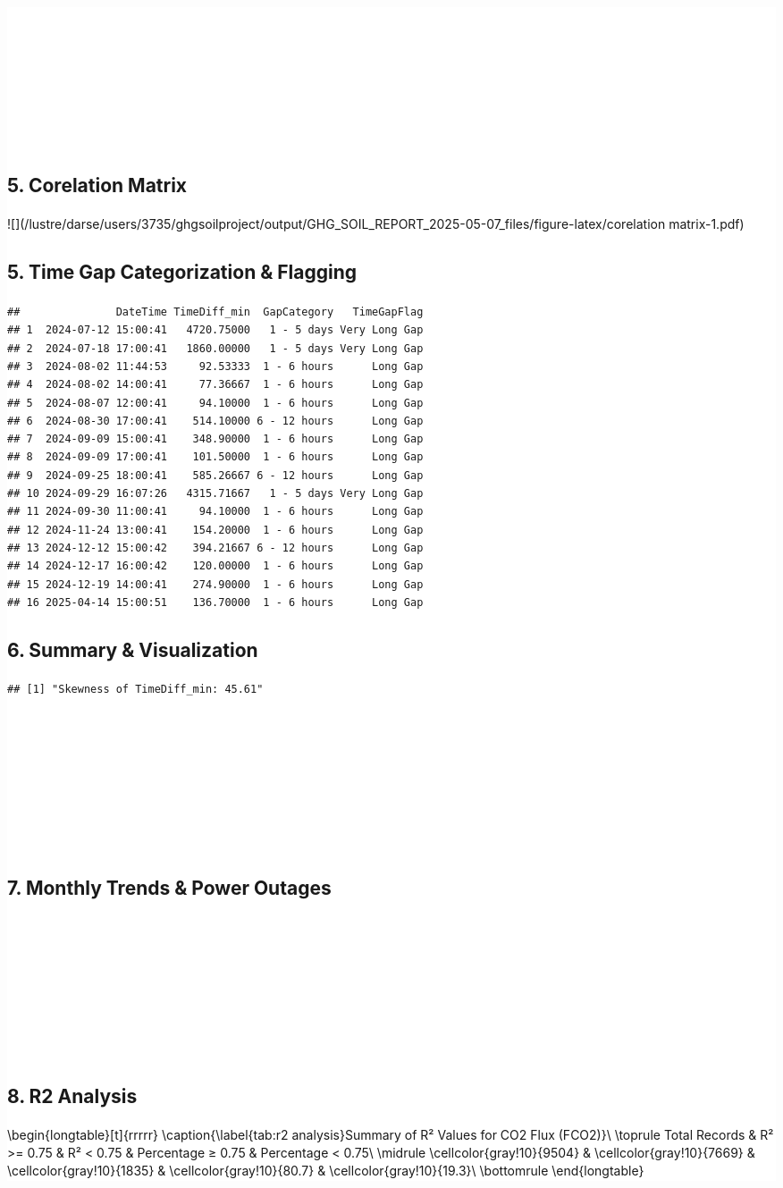 ![](/lustre/darse/users/3735/ghgsoilproject/output/GHG_SOIL_REPORT_2025-05-07_files/figure-latex/sensor-failures-1.pdf) 

## 5. Corelation Matrix

![](/lustre/darse/users/3735/ghgsoilproject/output/GHG_SOIL_REPORT_2025-05-07_files/figure-latex/corelation matrix-1.pdf) 
## 5. Time Gap Categorization & Flagging

```
##               DateTime TimeDiff_min  GapCategory   TimeGapFlag
## 1  2024-07-12 15:00:41   4720.75000   1 - 5 days Very Long Gap
## 2  2024-07-18 17:00:41   1860.00000   1 - 5 days Very Long Gap
## 3  2024-08-02 11:44:53     92.53333  1 - 6 hours      Long Gap
## 4  2024-08-02 14:00:41     77.36667  1 - 6 hours      Long Gap
## 5  2024-08-07 12:00:41     94.10000  1 - 6 hours      Long Gap
## 6  2024-08-30 17:00:41    514.10000 6 - 12 hours      Long Gap
## 7  2024-09-09 15:00:41    348.90000  1 - 6 hours      Long Gap
## 8  2024-09-09 17:00:41    101.50000  1 - 6 hours      Long Gap
## 9  2024-09-25 18:00:41    585.26667 6 - 12 hours      Long Gap
## 10 2024-09-29 16:07:26   4315.71667   1 - 5 days Very Long Gap
## 11 2024-09-30 11:00:41     94.10000  1 - 6 hours      Long Gap
## 12 2024-11-24 13:00:41    154.20000  1 - 6 hours      Long Gap
## 13 2024-12-12 15:00:42    394.21667 6 - 12 hours      Long Gap
## 14 2024-12-17 16:00:42    120.00000  1 - 6 hours      Long Gap
## 15 2024-12-19 14:00:41    274.90000  1 - 6 hours      Long Gap
## 16 2025-04-14 15:00:51    136.70000  1 - 6 hours      Long Gap
```

## 6. Summary & Visualization


```
## [1] "Skewness of TimeDiff_min: 45.61"
```

![](/lustre/darse/users/3735/ghgsoilproject/output/GHG_SOIL_REPORT_2025-05-07_files/figure-latex/summary-1.pdf) 

## 7. Monthly Trends & Power Outages

![](/lustre/darse/users/3735/ghgsoilproject/output/GHG_SOIL_REPORT_2025-05-07_files/figure-latex/monthly-trends-1.pdf) 




## 8. R2 Analysis 

\begin{longtable}[t]{rrrrr}
\caption{\label{tab:r2 analysis}Summary of R² Values for CO2 Flux (FCO2)}\\
\toprule
Total Records & R² >= 0.75 & R² < 0.75 & Percentage ≥ 0.75 & Percentage < 0.75\\
\midrule
\cellcolor{gray!10}{9504} & \cellcolor{gray!10}{7669} & \cellcolor{gray!10}{1835} & \cellcolor{gray!10}{80.7} & \cellcolor{gray!10}{19.3}\\
\bottomrule
\end{longtable}
